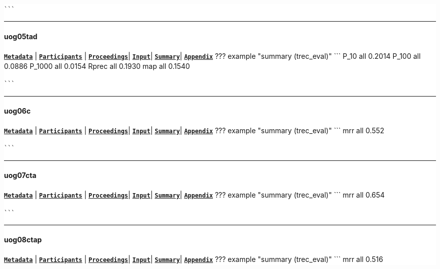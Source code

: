 	```
---
#### uog05tad 
[**`Metadata`**](./runs.md#uog05tad) | [**`Participants`**](./participants.md#glasgow) | [**`Proceedings`**](./proceedings.md#using-hierarchical-clustering-and-summarisation-approaches-for-web-retrieval-glasgow-at-the-trec-2002-interactive-track)| [**`Input`**](https://trec.nist.gov/results/trec11/web/inputs/input.uog05tad.gz)| [**`Summary`**](https://trec.nist.gov/results/trec11/web/summaries/summary.uog05tad.gz)| [**`Appendix`**](https://trec.nist.gov/pubs/trec11/appendices/web/uog05tad.table.pdf)
??? example "summary (trec_eval)"
	```
	P_10		all	0.2014
	P_100		all	0.0886
	P_1000		all	0.0154
	Rprec		all	0.1930
	map			all	0.1540

	```
---
#### uog06c 
[**`Metadata`**](./runs.md#uog06c) | [**`Participants`**](./participants.md#glasgow) | [**`Proceedings`**](./proceedings.md#using-hierarchical-clustering-and-summarisation-approaches-for-web-retrieval-glasgow-at-the-trec-2002-interactive-track)| [**`Input`**](https://trec.nist.gov/results/trec11/web/inputs/input.uog06c.gz)| [**`Summary`**](https://trec.nist.gov/results/trec11/web/summaries/summary.uog06c.gz)| [**`Appendix`**](https://trec.nist.gov/pubs/trec11/appendices/web/uog06c.table.pdf)
??? example "summary (trec_eval)"
	```
	mrr			all	0.552

	```
---
#### uog07cta 
[**`Metadata`**](./runs.md#uog07cta) | [**`Participants`**](./participants.md#glasgow) | [**`Proceedings`**](./proceedings.md#using-hierarchical-clustering-and-summarisation-approaches-for-web-retrieval-glasgow-at-the-trec-2002-interactive-track)| [**`Input`**](https://trec.nist.gov/results/trec11/web/inputs/input.uog07cta.gz)| [**`Summary`**](https://trec.nist.gov/results/trec11/web/summaries/summary.uog07cta.gz)| [**`Appendix`**](https://trec.nist.gov/pubs/trec11/appendices/web/uog07cta.table.pdf)
??? example "summary (trec_eval)"
	```
	mrr			all	0.654

	```
---
#### uog08ctap 
[**`Metadata`**](./runs.md#uog08ctap) | [**`Participants`**](./participants.md#glasgow) | [**`Proceedings`**](./proceedings.md#using-hierarchical-clustering-and-summarisation-approaches-for-web-retrieval-glasgow-at-the-trec-2002-interactive-track)| [**`Input`**](https://trec.nist.gov/results/trec11/web/inputs/input.uog08ctap.gz)| [**`Summary`**](https://trec.nist.gov/results/trec11/web/summaries/summary.uog08ctap.gz)| [**`Appendix`**](https://trec.nist.gov/pubs/trec11/appendices/web/uog08ctap.table.pdf)
??? example "summary (trec_eval)"
	```
	mrr			all	0.516
